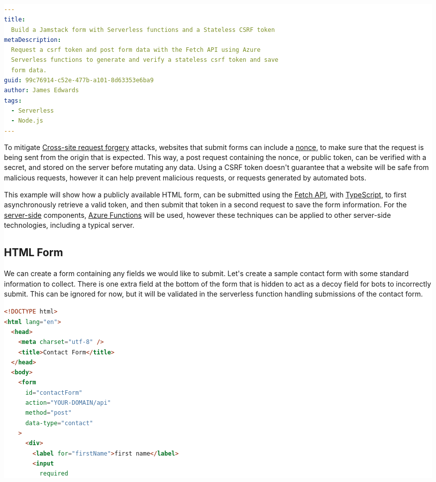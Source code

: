 ```yaml
---
title:
  Build a Jamstack form with Serverless functions and a Stateless CSRF token
metaDescription:
  Request a csrf token and post form data with the Fetch API using Azure
  Serverless functions to generate and verify a stateless csrf token and save
  form data.
guid: 99c76914-c52e-477b-a101-8d63353e6ba9
author: James Edwards
tags:
  - Serverless
  - Node.js
---
```


To mitigate
[Cross-site request forgery](https://en.wikipedia.org/wiki/Cross-site_request_forgery)
attacks, websites that submit forms can include a
[nonce](https://en.wikipedia.org/wiki/Cryptographic_nonce), to make sure that
the request is being sent from the origin that is expected. This way, a post
request containing the nonce, or public token, can be verified with a secret,
and stored on the server before mutating any data. Using a CSRF token doesn't
guarantee that a website will be safe from malicious requests, however it can
help prevent malicious requests, or requests generated by automated bots.

This example will show how a publicly available HTML form, can be submitted
using the
[Fetch API](https://developer.mozilla.org/en-US/docs/Web/API/Fetch_API), with
[TypeScript](https://www.typescriptlang.org/), to first asynchronously retrieve
a valid token, and then submit that token in a second request to save the form
information. For the
[server-side](https://en.wikipedia.org/wiki/Server-side#:~:text=Server%2Dside%20refers%20to%20operations,relationship%20in%20a%20computer%20network.)
components,
[Azure Functions](https://docs.microsoft.com/en-us/azure/azure-functions/) will
be used, however these techniques can be applied to other server-side
technologies, including a typical server.

## HTML Form

We can create a form containing any fields we would like to submit. Let's create
a sample contact form with some standard information to collect. There is one
extra field at the bottom of the form that is hidden to act as a decoy field for
bots to incorrectly submit. This can be ignored for now, but it will be
validated in the serverless function handling submissions of the contact form.

```html
<!DOCTYPE html>
<html lang="en">
  <head>
    <meta charset="utf-8" />
    <title>Contact Form</title>
  </head>
  <body>
    <form
      id="contactForm"
      action="YOUR-DOMAIN/api"
      method="post"
      data-type="contact"
    >
      <div>
        <label for="firstName">first name</label>
        <input
          required
```